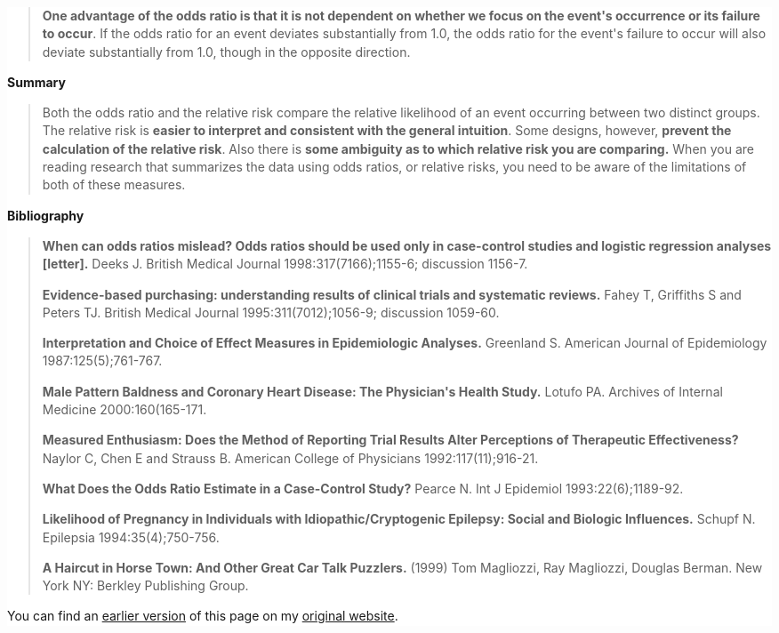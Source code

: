 > **One advantage of the odds ratio is that it is not dependent on
> whether we focus on the event's occurrence or its failure to occur**.
> If the odds ratio for an event deviates substantially from 1.0, the
> odds ratio for the event's failure to occur will also deviate
> substantially from 1.0, though in the opposite direction.

**Summary**

> Both the odds ratio and the relative risk compare the relative
> likelihood of an event occurring between two distinct groups. The
> relative risk is **easier to interpret and consistent with the general
> intuition**. Some designs, however, **prevent the calculation of the
> relative risk**. Also there is **some ambiguity as to which relative
> risk you are comparing.** When you are reading research that
> summarizes the data using odds ratios, or relative risks, you need to
> be aware of the limitations of both of these measures.

**Bibliography**

> **When can odds ratios mislead? Odds ratios should be used only in
> case-control studies and logistic regression analyses [letter].**
> Deeks J. British Medical Journal 1998:317(7166);1155-6; discussion
> 1156-7.
>
> **Evidence-based purchasing: understanding results of clinical trials
> and systematic reviews.** Fahey T, Griffiths S and Peters TJ. British
> Medical Journal 1995:311(7012);1056-9; discussion 1059-60.
>
> **Interpretation and Choice of Effect Measures in Epidemiologic
> Analyses.** Greenland S. American Journal of Epidemiology
> 1987:125(5);761-767.
>
> **Male Pattern Baldness and Coronary Heart Disease: The Physician's
> Health Study.** Lotufo PA. Archives of Internal Medicine
> 2000:160(165-171.
>
> **Measured Enthusiasm: Does the Method of Reporting Trial Results
> Alter Perceptions of Therapeutic Effectiveness?** Naylor C, Chen E and
> Strauss B. American College of Physicians 1992:117(11);916-21.
>
> **What Does the Odds Ratio Estimate in a Case-Control Study?** Pearce
> N. Int J Epidemiol 1993:22(6);1189-92.
>
> **Likelihood of Pregnancy in Individuals with Idiopathic/Cryptogenic
> Epilepsy: Social and Biologic Influences.** Schupf N. Epilepsia
> 1994:35(4);750-756.
>
> **A Haircut in Horse Town: And Other Great Car Talk Puzzlers.** (1999)
> Tom Magliozzi, Ray Magliozzi, Douglas Berman. New York NY: Berkley
> Publishing Group.

You can find an [earlier version][sim1] of this page on my [original website][sim2].

[sim1]: http://www.pmean.com/01/oddsratio.html
[sim2]: http://www.pmean.com/original_site.html

